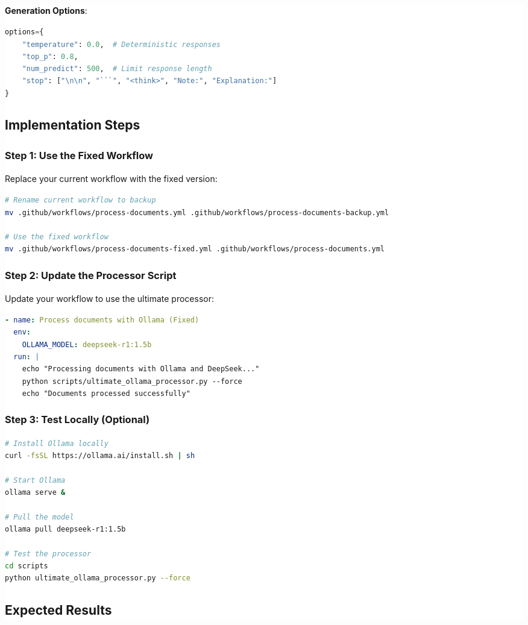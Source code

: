 **Generation Options**:
```python
options={
    "temperature": 0.0,  # Deterministic responses
    "top_p": 0.8,
    "num_predict": 500,  # Limit response length
    "stop": ["\n\n", "```", "<think>", "Note:", "Explanation:"]
}
```

## Implementation Steps

### Step 1: Use the Fixed Workflow
Replace your current workflow with the fixed version:
```bash
# Rename current workflow to backup
mv .github/workflows/process-documents.yml .github/workflows/process-documents-backup.yml

# Use the fixed workflow
mv .github/workflows/process-documents-fixed.yml .github/workflows/process-documents.yml
```

### Step 2: Update the Processor Script
Update your workflow to use the ultimate processor:
```yaml
- name: Process documents with Ollama (Fixed)
  env:
    OLLAMA_MODEL: deepseek-r1:1.5b
  run: |
    echo "Processing documents with Ollama and DeepSeek..."
    python scripts/ultimate_ollama_processor.py --force
    echo "Documents processed successfully"
```

### Step 3: Test Locally (Optional)
```bash
# Install Ollama locally
curl -fsSL https://ollama.ai/install.sh | sh

# Start Ollama
ollama serve &

# Pull the model
ollama pull deepseek-r1:1.5b

# Test the processor
cd scripts
python ultimate_ollama_processor.py --force
```

## Expected Results
